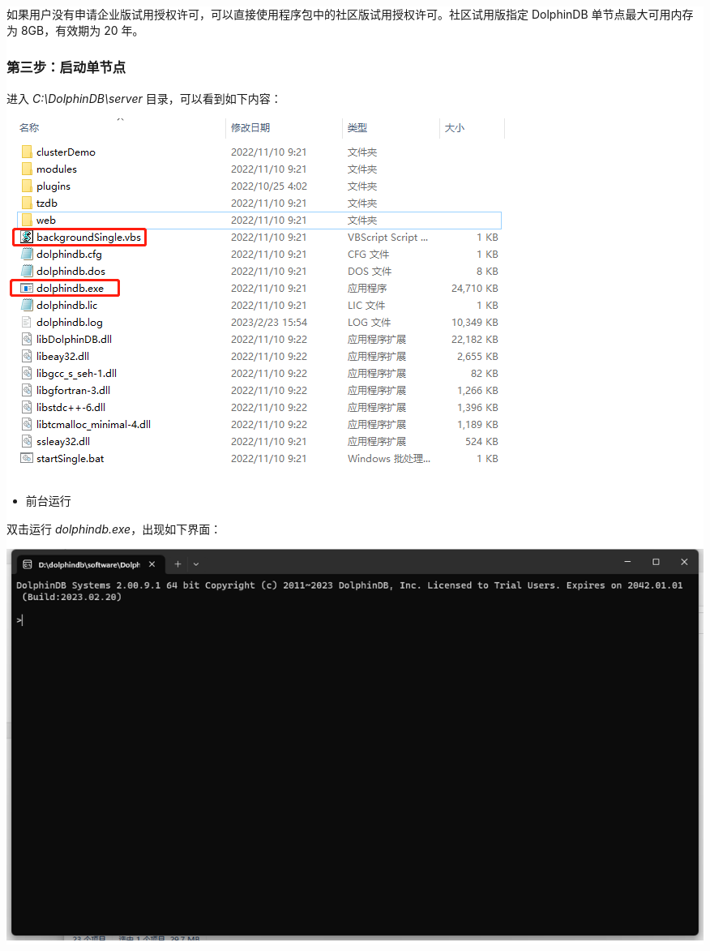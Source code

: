 如果用户没有申请企业版试用授权许可，可以直接使用程序包中的社区版试用授权许可。社区试用版指定 DolphinDB 单节点最大可用内存为 8GB，有效期为 20 年。

### 第三步：启动单节点

进入 *C:\DolphinDB\server* 目录，可以看到如下内容：

![start_singlenode_win_folder](./images/deploy_standalone/start_singlenode_win_folder.png)

- 前台运行

双击运行 *dolphindb.exe*，出现如下界面：

![singlenode_win_dbclickddbexe](./images/deploy_standalone/singlenode_win_dbclickddbexe.png)
